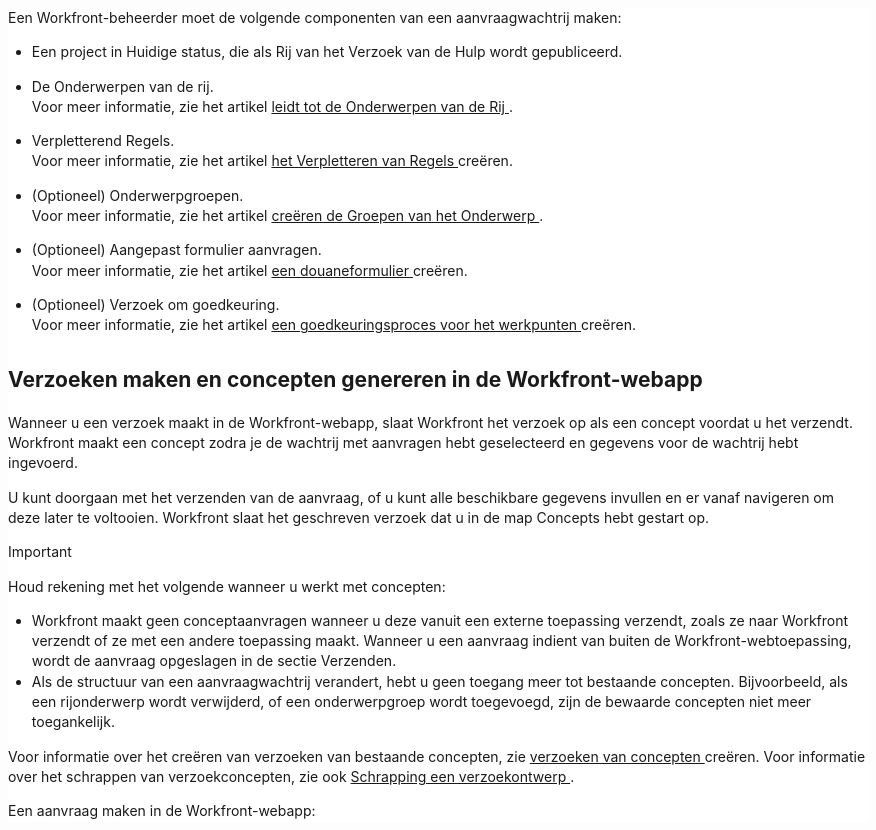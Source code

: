 Een Workfront-beheerder moet de volgende componenten van een aanvraagwachtrij maken:

* Een project in Huidige status, die als Rij van het Verzoek van de Hulp wordt gepubliceerd.
* De Onderwerpen van de rij.\
  Voor meer informatie, zie het artikel [ leidt tot de Onderwerpen van de Rij ](../../../manage-work/requests/create-and-manage-request-queues/create-queue-topics.md).

* Verpletterend Regels.\
  Voor meer informatie, zie het artikel [ het Verpletteren van Regels ](../../../manage-work/requests/create-and-manage-request-queues/create-routing-rules.md) creëren.

* (Optioneel) Onderwerpgroepen.\
  Voor meer informatie, zie het artikel [ creëren de Groepen van het Onderwerp ](../../../manage-work/requests/create-and-manage-request-queues/create-topic-groups.md).

* (Optioneel) Aangepast formulier aanvragen.\
  Voor meer informatie, zie het artikel [ een douaneformulier ](/help/quicksilver/administration-and-setup/customize-workfront/create-manage-custom-forms/form-designer/design-a-form/design-a-form.md) creëren.

* (Optioneel) Verzoek om goedkeuring.\
  Voor meer informatie, zie het artikel [ een goedkeuringsproces voor het werkpunten ](../../../administration-and-setup/customize-workfront/configure-approval-milestone-processes/create-approval-processes.md) creëren.

## Verzoeken maken en concepten genereren in de Workfront-webapp

Wanneer u een verzoek maakt in de Workfront-webapp, slaat Workfront het verzoek op als een concept voordat u het verzendt. Workfront maakt een concept zodra je de wachtrij met aanvragen hebt geselecteerd en gegevens voor de wachtrij hebt ingevoerd.

U kunt doorgaan met het verzenden van de aanvraag, of u kunt alle beschikbare gegevens invullen en er vanaf navigeren om deze later te voltooien. Workfront slaat het geschreven verzoek dat u in de map Concepts hebt gestart op.

>[!IMPORTANT]
>
>Houd rekening met het volgende wanneer u werkt met concepten:
>
>* Workfront maakt geen conceptaanvragen wanneer u deze vanuit een externe toepassing verzendt, zoals ze naar Workfront verzendt of ze met een andere toepassing maakt. Wanneer u een aanvraag indient van buiten de Workfront-webtoepassing, wordt de aanvraag opgeslagen in de sectie Verzenden.
>* Als de structuur van een aanvraagwachtrij verandert, hebt u geen toegang meer tot bestaande concepten. Bijvoorbeeld, als een rijonderwerp wordt verwijderd, of een onderwerpgroep wordt toegevoegd, zijn de bewaarde concepten niet meer toegankelijk.
>

Voor informatie over het creëren van verzoeken van bestaande concepten, zie [ verzoeken van concepten ](../../../manage-work/requests/create-requests/create-requests-from-drafts.md) creëren. Voor informatie over het schrappen van verzoekconcepten, zie ook [ Schrapping een verzoekontwerp ](../../../manage-work/requests/create-requests/delete-request-draft.md).

Een aanvraag maken in de Workfront-webapp:
